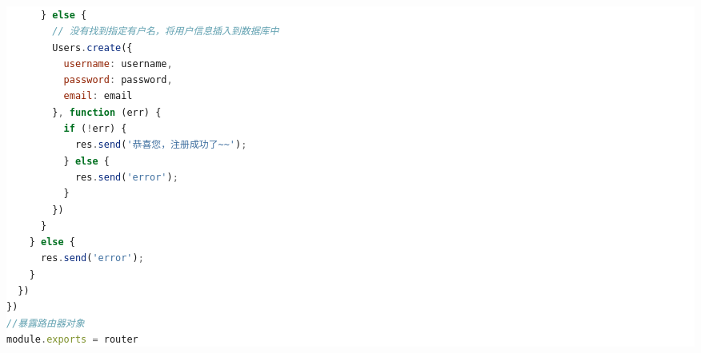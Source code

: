 ```js
      } else {
        // 没有找到指定有户名，将用户信息插入到数据库中
        Users.create({
          username: username,
          password: password,
          email: email
        }, function (err) {
          if (!err) {
            res.send('恭喜您，注册成功了~~');
          } else {
            res.send('error');
          }
        })
      }
    } else {
      res.send('error');
    }
  })
})
//暴露路由器对象
module.exports = router

```

















































